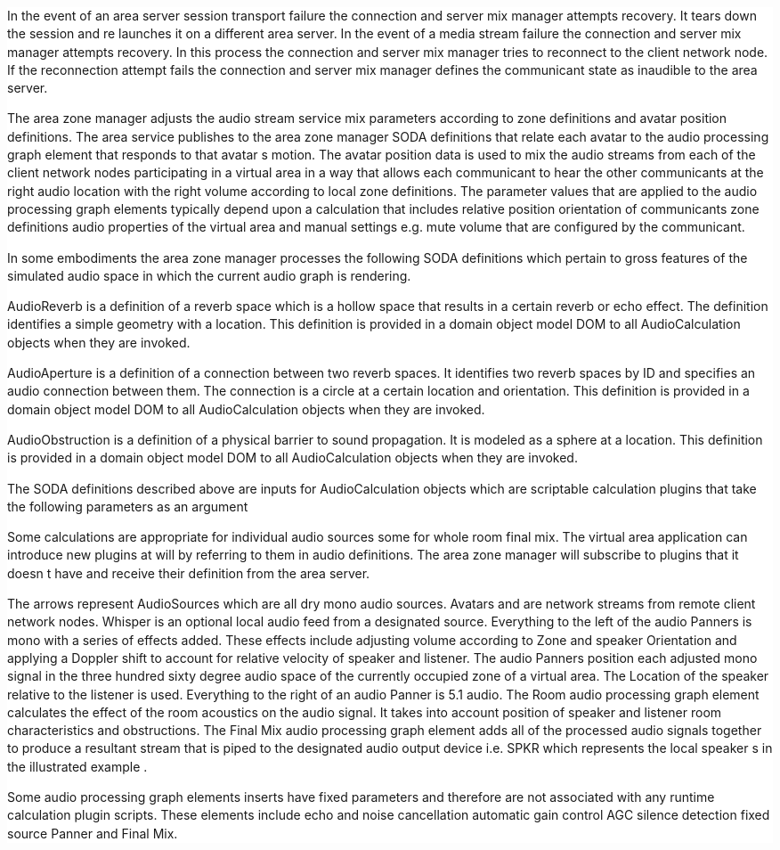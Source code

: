 In the event of an area server session transport failure the connection and server mix manager attempts recovery. It tears down the session and re launches it on a different area server. In the event of a media stream failure the connection and server mix manager attempts recovery. In this process the connection and server mix manager tries to reconnect to the client network node. If the reconnection attempt fails the connection and server mix manager defines the communicant state as inaudible to the area server.

The area zone manager adjusts the audio stream service mix parameters according to zone definitions and avatar position definitions. The area service publishes to the area zone manager SODA definitions that relate each avatar to the audio processing graph element that responds to that avatar s motion. The avatar position data is used to mix the audio streams from each of the client network nodes participating in a virtual area in a way that allows each communicant to hear the other communicants at the right audio location with the right volume according to local zone definitions. The parameter values that are applied to the audio processing graph elements typically depend upon a calculation that includes relative position orientation of communicants zone definitions audio properties of the virtual area and manual settings e.g. mute volume that are configured by the communicant.

In some embodiments the area zone manager processes the following SODA definitions which pertain to gross features of the simulated audio space in which the current audio graph is rendering.

AudioReverb is a definition of a reverb space which is a hollow space that results in a certain reverb or echo effect. The definition identifies a simple geometry with a location. This definition is provided in a domain object model DOM to all AudioCalculation objects when they are invoked.

AudioAperture is a definition of a connection between two reverb spaces. It identifies two reverb spaces by ID and specifies an audio connection between them. The connection is a circle at a certain location and orientation. This definition is provided in a domain object model DOM to all AudioCalculation objects when they are invoked.

AudioObstruction is a definition of a physical barrier to sound propagation. It is modeled as a sphere at a location. This definition is provided in a domain object model DOM to all AudioCalculation objects when they are invoked.

The SODA definitions described above are inputs for AudioCalculation objects which are scriptable calculation plugins that take the following parameters as an argument 

Some calculations are appropriate for individual audio sources some for whole room final mix. The virtual area application can introduce new plugins at will by referring to them in audio definitions. The area zone manager will subscribe to plugins that it doesn t have and receive their definition from the area server.

The arrows represent AudioSources which are all dry mono audio sources. Avatars and are network streams from remote client network nodes. Whisper is an optional local audio feed from a designated source. Everything to the left of the audio Panners is mono with a series of effects added. These effects include adjusting volume according to Zone and speaker Orientation and applying a Doppler shift to account for relative velocity of speaker and listener. The audio Panners position each adjusted mono signal in the three hundred sixty degree audio space of the currently occupied zone of a virtual area. The Location of the speaker relative to the listener is used. Everything to the right of an audio Panner is 5.1 audio. The Room audio processing graph element calculates the effect of the room acoustics on the audio signal. It takes into account position of speaker and listener room characteristics and obstructions. The Final Mix audio processing graph element adds all of the processed audio signals together to produce a resultant stream that is piped to the designated audio output device i.e. SPKR which represents the local speaker s in the illustrated example .

Some audio processing graph elements inserts have fixed parameters and therefore are not associated with any runtime calculation plugin scripts. These elements include echo and noise cancellation automatic gain control AGC silence detection fixed source Panner and Final Mix.
